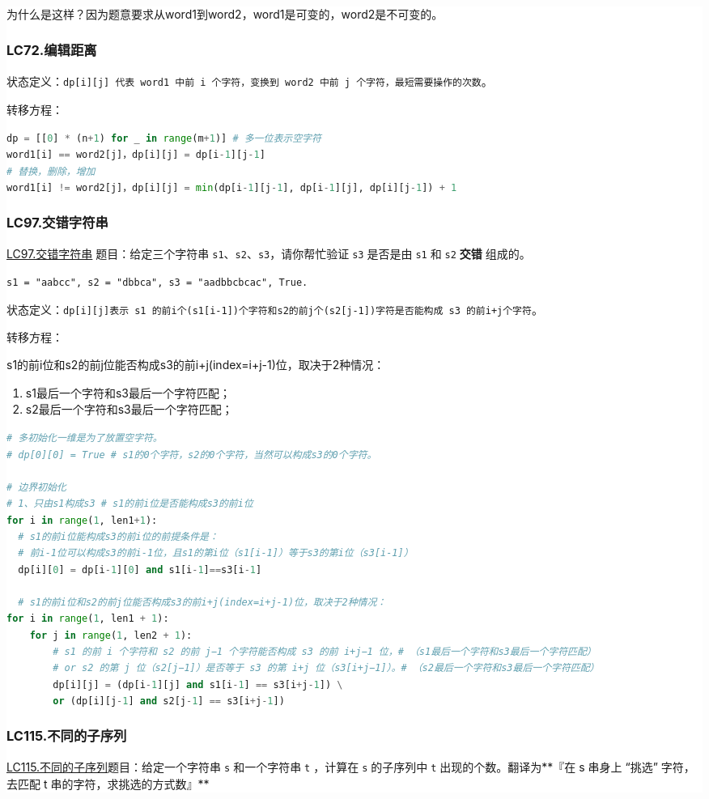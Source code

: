 为什么是这样？因为题意要求从word1到word2，word1是可变的，word2是不可变的。

### LC72.编辑距离

状态定义：`dp[i][j] 代表 word1 中前 i 个字符，变换到 word2 中前 j 个字符，最短需要操作的次数`。

转移方程：

```python
dp = [[0] * (n+1) for _ in range(m+1)] # 多一位表示空字符
word1[i] == word2[j]，dp[i][j] = dp[i-1][j-1]
# 替换，删除，增加
word1[i] != word2[j]，dp[i][j] = min(dp[i-1][j-1], dp[i-1][j], dp[i][j-1]) + 1
```

### LC97.交错字符串

[LC97.交错字符串](https://leetcode-cn.com/problems/interleaving-string/solution/dong-tai-gui-hua-zhu-xing-jie-shi-python3-by-zhu-3/) 题目：给定三个字符串 `s1`、`s2`、`s3`，请你帮忙验证 `s3` 是否是由 `s1` 和 `s2` **交错** 组成的。

`s1 = "aabcc", s2 = "dbbca", s3 = "aadbbcbcac", True.`

状态定义：`dp[i][j]表示 s1 的前i个(s1[i-1])个字符和s2的前j个(s2[j-1])字符是否能构成 s3 的前i+j个字符`。

转移方程：

s1的前i位和s2的前j位能否构成s3的前i+j(index=i+j-1)位，取决于2种情况：

1. s1最后一个字符和s3最后一个字符匹配；
2. s2最后一个字符和s3最后一个字符匹配；

```python
# 多初始化一维是为了放置空字符。
# dp[0][0] = True # s1的0个字符，s2的0个字符，当然可以构成s3的0个字符。

# 边界初始化
# 1、只由s1构成s3 # s1的前i位是否能构成s3的前i位
for i in range(1, len1+1):
  # s1的前i位能构成s3的前i位的前提条件是：
  # 前i-1位可以构成s3的前i-1位，且s1的第i位（s1[i-1]）等于s3的第i位（s3[i-1]）
  dp[i][0] = dp[i-1][0] and s1[i-1]==s3[i-1]

  # s1的前i位和s2的前j位能否构成s3的前i+j(index=i+j-1)位，取决于2种情况：
for i in range(1, len1 + 1):
    for j in range(1, len2 + 1):
        # s1 的前 i 个字符和 s2 的前 j−1 个字符能否构成 s3 的前 i+j−1 位，# （s1最后一个字符和s3最后一个字符匹配）
        # or s2 的第 j 位（s2[j−1]）是否等于 s3 的第 i+j 位（s3[i+j−1]）。# （s2最后一个字符和s3最后一个字符匹配）
        dp[i][j] = (dp[i-1][j] and s1[i-1] == s3[i+j-1]) \
        or (dp[i][j-1] and s2[j-1] == s3[i+j-1])
```

### LC115.不同的子序列

[LC115.不同的子序列](https://leetcode-cn.com/problems/distinct-subsequences/solution/shou-hua-tu-jie-xiang-jie-liang-chong-ji-4r2y/)题目：给定一个字符串 `s` 和一个字符串 `t` ，计算在 `s` 的子序列中 `t` 出现的个数。翻译为**『在 s 串身上 “挑选” 字符，去匹配 t 串的字符，求挑选的方式数』**
